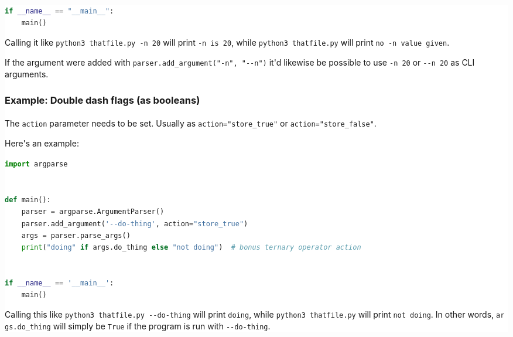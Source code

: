 ```python
if __name__ == "__main__":
	main()
```
Calling it like `python3 thatfile.py -n 20` will print `-n is 20`, while `python3 thatfile.py` will print `no -n value given`.

If the argument were added with `parser.add_argument("-n", "--n")` it'd likewise be possible to use `-n 20` or `--n 20` as CLI arguments.



### Example: Double dash flags (as booleans)
The `action` parameter needs to be set. Usually as `action="store_true"` or `action="store_false"`.

Here's an example:
```python
import argparse


def main():
	parser = argparse.ArgumentParser()
	parser.add_argument('--do-thing', action="store_true")
	args = parser.parse_args()
	print("doing" if args.do_thing else "not doing")  # bonus ternary operator action


if __name__ == '__main__':
	main()
```
Calling this like `python3 thatfile.py --do-thing` will print `doing`, while `python3 thatfile.py` will print `not doing`.
In other words, `args.do_thing` will simply be `True` if the program is run with `--do-thing`.
